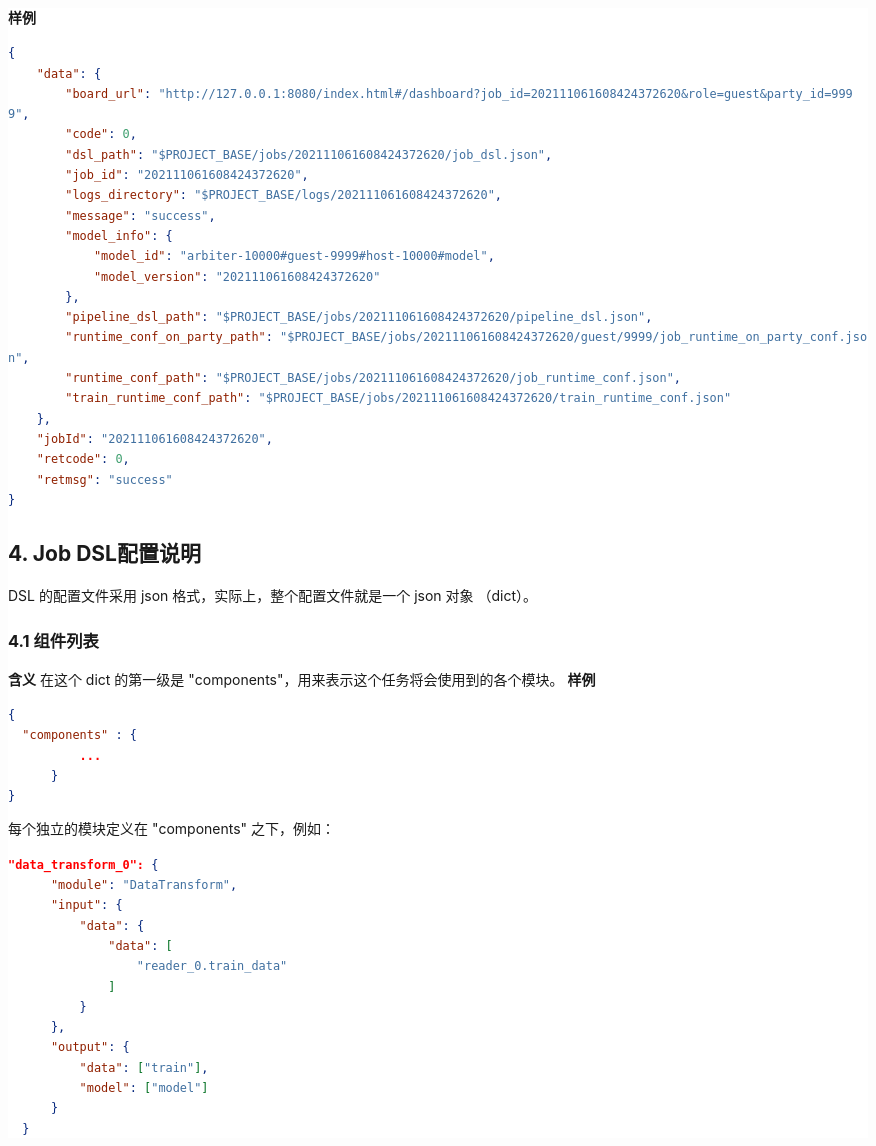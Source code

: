 **样例** 

```json
{
    "data": {
        "board_url": "http://127.0.0.1:8080/index.html#/dashboard?job_id=202111061608424372620&role=guest&party_id=9999",
        "code": 0,
        "dsl_path": "$PROJECT_BASE/jobs/202111061608424372620/job_dsl.json",
        "job_id": "202111061608424372620",
        "logs_directory": "$PROJECT_BASE/logs/202111061608424372620",
        "message": "success",
        "model_info": {
            "model_id": "arbiter-10000#guest-9999#host-10000#model",
            "model_version": "202111061608424372620"
        },
        "pipeline_dsl_path": "$PROJECT_BASE/jobs/202111061608424372620/pipeline_dsl.json",
        "runtime_conf_on_party_path": "$PROJECT_BASE/jobs/202111061608424372620/guest/9999/job_runtime_on_party_conf.json",
        "runtime_conf_path": "$PROJECT_BASE/jobs/202111061608424372620/job_runtime_conf.json",
        "train_runtime_conf_path": "$PROJECT_BASE/jobs/202111061608424372620/train_runtime_conf.json"
    },
    "jobId": "202111061608424372620",
    "retcode": 0,
    "retmsg": "success"
}
```

## 4. Job DSL配置说明

DSL 的配置文件采用 json 格式，实际上，整个配置文件就是一个 json 对象 （dict）。

### 4.1 组件列表

**含义** 在这个 dict 的第一级是 "components"，用来表示这个任务将会使用到的各个模块。
**样例**

```json
{
  "components" : {
          ...
      }
}
```

每个独立的模块定义在 "components" 之下，例如：

```json
"data_transform_0": {
      "module": "DataTransform",
      "input": {
          "data": {
              "data": [
                  "reader_0.train_data"
              ]
          }
      },
      "output": {
          "data": ["train"],
          "model": ["model"]
      }
  }
```

